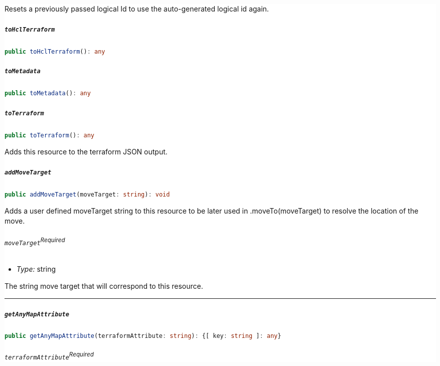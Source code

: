 Resets a previously passed logical Id to use the auto-generated logical id again.

##### `toHclTerraform` <a name="toHclTerraform" id="@cdktf/provider-digitalocean.spacesKey.SpacesKey.toHclTerraform"></a>

```typescript
public toHclTerraform(): any
```

##### `toMetadata` <a name="toMetadata" id="@cdktf/provider-digitalocean.spacesKey.SpacesKey.toMetadata"></a>

```typescript
public toMetadata(): any
```

##### `toTerraform` <a name="toTerraform" id="@cdktf/provider-digitalocean.spacesKey.SpacesKey.toTerraform"></a>

```typescript
public toTerraform(): any
```

Adds this resource to the terraform JSON output.

##### `addMoveTarget` <a name="addMoveTarget" id="@cdktf/provider-digitalocean.spacesKey.SpacesKey.addMoveTarget"></a>

```typescript
public addMoveTarget(moveTarget: string): void
```

Adds a user defined moveTarget string to this resource to be later used in .moveTo(moveTarget) to resolve the location of the move.

###### `moveTarget`<sup>Required</sup> <a name="moveTarget" id="@cdktf/provider-digitalocean.spacesKey.SpacesKey.addMoveTarget.parameter.moveTarget"></a>

- *Type:* string

The string move target that will correspond to this resource.

---

##### `getAnyMapAttribute` <a name="getAnyMapAttribute" id="@cdktf/provider-digitalocean.spacesKey.SpacesKey.getAnyMapAttribute"></a>

```typescript
public getAnyMapAttribute(terraformAttribute: string): {[ key: string ]: any}
```

###### `terraformAttribute`<sup>Required</sup> <a name="terraformAttribute" id="@cdktf/provider-digitalocean.spacesKey.SpacesKey.getAnyMapAttribute.parameter.terraformAttribute"></a>
